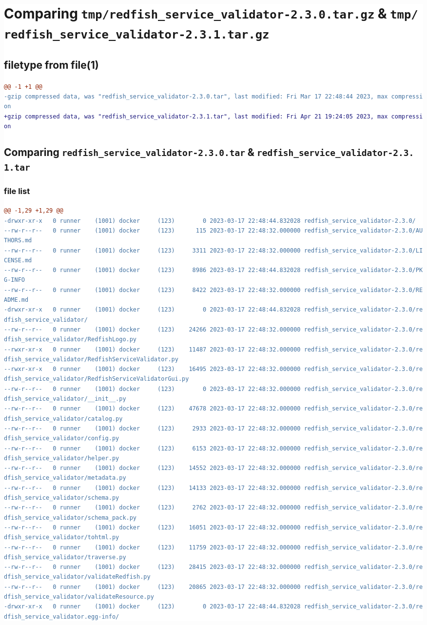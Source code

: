 # Comparing `tmp/redfish_service_validator-2.3.0.tar.gz` & `tmp/redfish_service_validator-2.3.1.tar.gz`

## filetype from file(1)

```diff
@@ -1 +1 @@
-gzip compressed data, was "redfish_service_validator-2.3.0.tar", last modified: Fri Mar 17 22:48:44 2023, max compression
+gzip compressed data, was "redfish_service_validator-2.3.1.tar", last modified: Fri Apr 21 19:24:05 2023, max compression
```

## Comparing `redfish_service_validator-2.3.0.tar` & `redfish_service_validator-2.3.1.tar`

### file list

```diff
@@ -1,29 +1,29 @@
-drwxr-xr-x   0 runner    (1001) docker     (123)        0 2023-03-17 22:48:44.832028 redfish_service_validator-2.3.0/
--rw-r--r--   0 runner    (1001) docker     (123)      115 2023-03-17 22:48:32.000000 redfish_service_validator-2.3.0/AUTHORS.md
--rw-r--r--   0 runner    (1001) docker     (123)     3311 2023-03-17 22:48:32.000000 redfish_service_validator-2.3.0/LICENSE.md
--rw-r--r--   0 runner    (1001) docker     (123)     8986 2023-03-17 22:48:44.832028 redfish_service_validator-2.3.0/PKG-INFO
--rw-r--r--   0 runner    (1001) docker     (123)     8422 2023-03-17 22:48:32.000000 redfish_service_validator-2.3.0/README.md
-drwxr-xr-x   0 runner    (1001) docker     (123)        0 2023-03-17 22:48:44.832028 redfish_service_validator-2.3.0/redfish_service_validator/
--rw-r--r--   0 runner    (1001) docker     (123)    24266 2023-03-17 22:48:32.000000 redfish_service_validator-2.3.0/redfish_service_validator/RedfishLogo.py
--rwxr-xr-x   0 runner    (1001) docker     (123)    11487 2023-03-17 22:48:32.000000 redfish_service_validator-2.3.0/redfish_service_validator/RedfishServiceValidator.py
--rwxr-xr-x   0 runner    (1001) docker     (123)    16495 2023-03-17 22:48:32.000000 redfish_service_validator-2.3.0/redfish_service_validator/RedfishServiceValidatorGui.py
--rw-r--r--   0 runner    (1001) docker     (123)        0 2023-03-17 22:48:32.000000 redfish_service_validator-2.3.0/redfish_service_validator/__init__.py
--rw-r--r--   0 runner    (1001) docker     (123)    47678 2023-03-17 22:48:32.000000 redfish_service_validator-2.3.0/redfish_service_validator/catalog.py
--rw-r--r--   0 runner    (1001) docker     (123)     2933 2023-03-17 22:48:32.000000 redfish_service_validator-2.3.0/redfish_service_validator/config.py
--rw-r--r--   0 runner    (1001) docker     (123)     6153 2023-03-17 22:48:32.000000 redfish_service_validator-2.3.0/redfish_service_validator/helper.py
--rw-r--r--   0 runner    (1001) docker     (123)    14552 2023-03-17 22:48:32.000000 redfish_service_validator-2.3.0/redfish_service_validator/metadata.py
--rw-r--r--   0 runner    (1001) docker     (123)    14133 2023-03-17 22:48:32.000000 redfish_service_validator-2.3.0/redfish_service_validator/schema.py
--rw-r--r--   0 runner    (1001) docker     (123)     2762 2023-03-17 22:48:32.000000 redfish_service_validator-2.3.0/redfish_service_validator/schema_pack.py
--rw-r--r--   0 runner    (1001) docker     (123)    16051 2023-03-17 22:48:32.000000 redfish_service_validator-2.3.0/redfish_service_validator/tohtml.py
--rw-r--r--   0 runner    (1001) docker     (123)    11759 2023-03-17 22:48:32.000000 redfish_service_validator-2.3.0/redfish_service_validator/traverse.py
--rw-r--r--   0 runner    (1001) docker     (123)    28415 2023-03-17 22:48:32.000000 redfish_service_validator-2.3.0/redfish_service_validator/validateRedfish.py
--rw-r--r--   0 runner    (1001) docker     (123)    20865 2023-03-17 22:48:32.000000 redfish_service_validator-2.3.0/redfish_service_validator/validateResource.py
-drwxr-xr-x   0 runner    (1001) docker     (123)        0 2023-03-17 22:48:44.832028 redfish_service_validator-2.3.0/redfish_service_validator.egg-info/
```